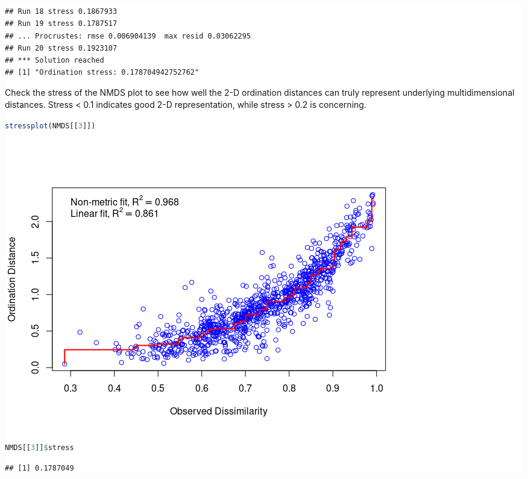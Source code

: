     ## Run 18 stress 0.1867933 
    ## Run 19 stress 0.1787517 
    ## ... Procrustes: rmse 0.006904139  max resid 0.03062295 
    ## Run 20 stress 0.1923107 
    ## *** Solution reached
    ## [1] "Ordination stress: 0.178704942752762"

Check the stress of the NMDS plot to see how well the 2-D ordination
distances can truly represent underlying multidimensional distances.
Stress &lt; 0.1 indicates good 2-D representation, while stress &gt; 0.2
is concerning.

``` r
stressplot(NMDS[[3]])
```

![](01_NMDS_PERMANOVA_files/figure-gfm/unnamed-chunk-7-1.png)

``` r
NMDS[[3]]$stress
```

    ## [1] 0.1787049
